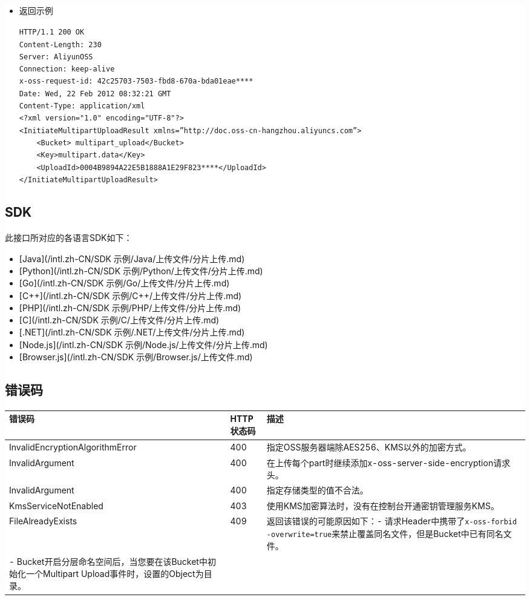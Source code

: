 -   返回示例

    ```
    HTTP/1.1 200 OK
    Content-Length: 230
    Server: AliyunOSS
    Connection: keep-alive
    x-oss-request-id: 42c25703-7503-fbd8-670a-bda01eae****
    Date: Wed, 22 Feb 2012 08:32:21 GMT
    Content-Type: application/xml
    <?xml version="1.0" encoding="UTF-8"?>
    <InitiateMultipartUploadResult xmlns=”http://doc.oss-cn-hangzhou.aliyuncs.com”>
        <Bucket> multipart_upload</Bucket>
        <Key>multipart.data</Key>
        <UploadId>0004B9894A22E5B1888A1E29F823****</UploadId>
    </InitiateMultipartUploadResult>
    ```


## SDK

此接口所对应的各语言SDK如下：

-   [Java](/intl.zh-CN/SDK 示例/Java/上传文件/分片上传.md)
-   [Python](/intl.zh-CN/SDK 示例/Python/上传文件/分片上传.md)
-   [Go](/intl.zh-CN/SDK 示例/Go/上传文件/分片上传.md)
-   [C++](/intl.zh-CN/SDK 示例/C++/上传文件/分片上传.md)
-   [PHP](/intl.zh-CN/SDK 示例/PHP/上传文件/分片上传.md)
-   [C](/intl.zh-CN/SDK 示例/C/上传文件/分片上传.md)
-   [.NET](/intl.zh-CN/SDK 示例/.NET/上传文件/分片上传.md)
-   [Node.js](/intl.zh-CN/SDK 示例/Node.js/上传文件/分片上传.md)
-   [Browser.js](/intl.zh-CN/SDK 示例/Browser.js/上传文件.md)

## 错误码

|错误码|HTTP状态码|描述|
|:--|:------|:-|
|InvalidEncryptionAlgorithmError|400|指定OSS服务器端除AES256、KMS以外的加密方式。|
|InvalidArgument|400|在上传每个part时继续添加x-oss-server-side-encryption请求头。|
|InvalidArgument|400|指定存储类型的值不合法。|
|KmsServiceNotEnabled|403|使用KMS加密算法时，没有在控制台开通密钥管理服务KMS。|
|FileAlreadyExists|409|返回该错误的可能原因如下：-   请求Header中携带了`x-oss-forbid-overwrite=true`来禁止覆盖同名文件，但是Bucket中已有同名文件。
-   Bucket开启分层命名空间后，当您要在该Bucket中初始化一个Multipart Upload事件时，设置的Object为目录。 |

